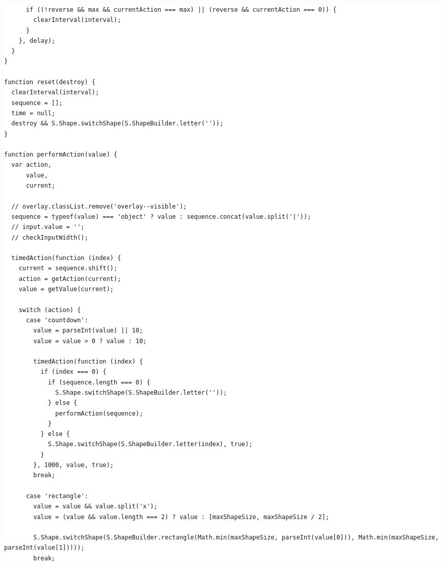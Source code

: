           if ((!reverse && max && currentAction === max) || (reverse && currentAction === 0)) {
            clearInterval(interval);
          }
        }, delay);
      }
    }
  
    function reset(destroy) {
      clearInterval(interval);
      sequence = [];
      time = null;
      destroy && S.Shape.switchShape(S.ShapeBuilder.letter(''));
    }
  
    function performAction(value) {
      var action,
          value,
          current;
  
      // overlay.classList.remove('overlay--visible');
      sequence = typeof(value) === 'object' ? value : sequence.concat(value.split('|'));
      // input.value = '';
      // checkInputWidth();
  
      timedAction(function (index) {
        current = sequence.shift();
        action = getAction(current);
        value = getValue(current);
  
        switch (action) {
          case 'countdown':
            value = parseInt(value) || 10;
            value = value > 0 ? value : 10;
  
            timedAction(function (index) {
              if (index === 0) {
                if (sequence.length === 0) {
                  S.Shape.switchShape(S.ShapeBuilder.letter(''));
                } else {
                  performAction(sequence);
                }
              } else {
                S.Shape.switchShape(S.ShapeBuilder.letter(index), true);
              }
            }, 1000, value, true);
            break;
  
          case 'rectangle':
            value = value && value.split('x');
            value = (value && value.length === 2) ? value : [maxShapeSize, maxShapeSize / 2];
  
            S.Shape.switchShape(S.ShapeBuilder.rectangle(Math.min(maxShapeSize, parseInt(value[0])), Math.min(maxShapeSize, parseInt(value[1]))));
            break;
  